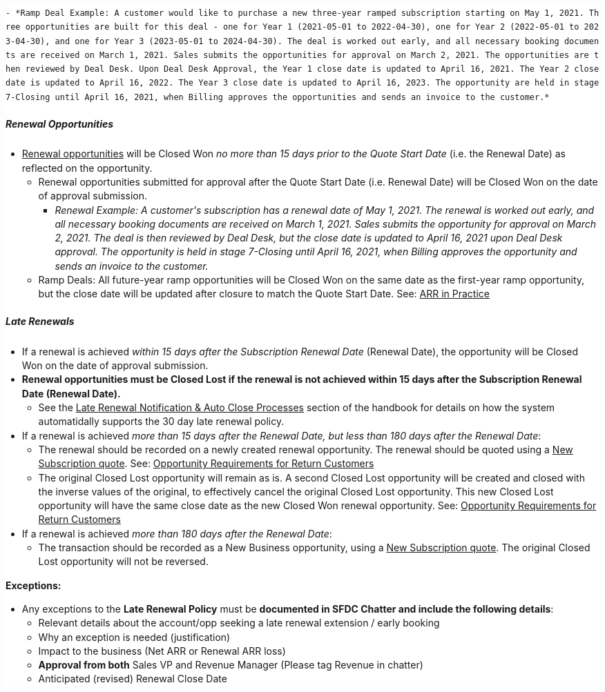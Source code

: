     - *Ramp Deal Example: A customer would like to purchase a new three-year ramped subscription starting on May 1, 2021. Three opportunities are built for this deal - one for Year 1 (2021-05-01 to 2022-04-30), one for Year 2 (2022-05-01 to 2023-04-30), and one for Year 3 (2023-05-01 to 2024-04-30). The deal is worked out early, and all necessary booking documents are received on March 1, 2021. Sales submits the opportunities for approval on March 2, 2021. The opportunities are then reviewed by Deal Desk. Upon Deal Desk Approval, the Year 1 close date is updated to April 16, 2021. The Year 2 close date is updated to April 16, 2022. The Year 3 close date is updated to April 16, 2023. The opportunity are held in stage 7-Closing until April 16, 2021, when Billing approves the opportunities and sends an invoice to the customer.*

##### Renewal Opportunities

- <ins>Renewal opportunities</ins> will be Closed Won *no more than 15 days prior to the Quote Start Date* (i.e. the Renewal Date) as reflected on the opportunity.
  - Renewal opportunities submitted for approval after the Quote Start Date (i.e. Renewal Date) will be Closed Won on the date of approval submission.
    - *Renewal Example: A customer's subscription has a renewal date of May 1, 2021. The renewal is worked out early, and all necessary booking documents are received on March 1, 2021. Sales submits the opportunity for approval on March 2, 2021. The deal is then reviewed by Deal Desk, but the close date is updated to April 16, 2021 upon Deal Desk approval. The opportunity is held in stage 7-Closing until April 16, 2021, when Billing approves the opportunity and sends an invoice to the customer.*
  - Ramp Deals: All future-year ramp opportunities will be Closed Won on the same date as the first-year ramp opportunity, but the close date will be updated after closure to match the Quote Start Date. See: [ARR in Practice](/handbook/sales/sales-term-glossary/arr-in-practice/#calculating-net-arr-for-ramp-deals)

##### Late Renewals

- If a renewal is achieved *within 15 days after the Subscription Renewal Date* (Renewal Date), the opportunity will be Closed Won on the date of approval submission.
- **Renewal opportunities must be Closed Lost if the renewal is not achieved within 15 days after the Subscription Renewal Date (Renewal Date).**
     - See the [Late Renewal Notification & Auto Close Processes](https://internal.gitlab.com/handbook/sales/go-to-market/renewals/#late-renewal-notification--auto-close-process) section of the handbook for details on how the system automatidally supports the 30 day late renewal policy.
- If a renewal is achieved *more than 15 days after the Renewal Date, but less than 180 days after the Renewal Date*:
  - The renewal should be recorded on a newly created renewal opportunity. The renewal should be quoted using a [New Subscription quote](/handbook/sales/field-operations/sales-operations/deal-desk/#new-subscription-quote). See: [Opportunity Requirements for Return Customers](/handbook/sales/field-operations/gtm-resources/#opportunity-requirements-for-return-customers)
  - The original Closed Lost opportunity will remain as is. A second Closed Lost opportunity will be created and closed with the inverse values of the original, to effectively cancel the original Closed Lost opportunity. This new Closed Lost opportunity will have the same close date as the new Closed Won renewal opportunity. See: [Opportunity Requirements for Return Customers](/handbook/sales/field-operations/gtm-resources/#opportunity-requirements-for-return-customers)
- If a renewal is achieved *more than 180 days after the Renewal Date*:
  - The transaction should be recorded as a New Business opportunity, using a [New Subscription quote](/handbook/sales/field-operations/sales-operations/deal-desk/#new-subscription-quote). The original Closed Lost opportunity will not be reversed.

**Exceptions:**
- Any exceptions to the **Late Renewal Policy** must be **documented in SFDC Chatter and include the following details**:
  - Relevant details about the account/opp seeking a late renewal extension / early booking
  - Why an exception is needed (justification)
  - Impact to the business (Net ARR or Renewal ARR loss)
  - **Approval from both** Sales VP and Revenue Manager (Please tag Revenue in chatter)
  - Anticipated (revised) Renewal Close Date
